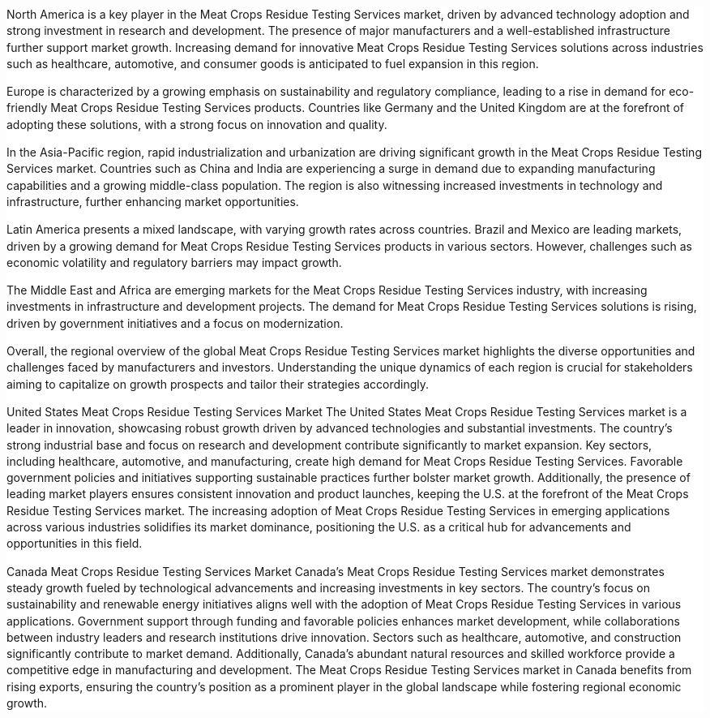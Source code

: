 North America is a key player in the Meat Crops Residue Testing Services market, driven by advanced technology adoption and strong investment in research and development. The presence of major manufacturers and a well-established infrastructure further support market growth. Increasing demand for innovative Meat Crops Residue Testing Services solutions across industries such as healthcare, automotive, and consumer goods is anticipated to fuel expansion in this region.

Europe is characterized by a growing emphasis on sustainability and regulatory compliance, leading to a rise in demand for eco-friendly Meat Crops Residue Testing Services products. Countries like Germany and the United Kingdom are at the forefront of adopting these solutions, with a strong focus on innovation and quality.

In the Asia-Pacific region, rapid industrialization and urbanization are driving significant growth in the Meat Crops Residue Testing Services market. Countries such as China and India are experiencing a surge in demand due to expanding manufacturing capabilities and a growing middle-class population. The region is also witnessing increased investments in technology and infrastructure, further enhancing market opportunities.

Latin America presents a mixed landscape, with varying growth rates across countries. Brazil and Mexico are leading markets, driven by a growing demand for Meat Crops Residue Testing Services products in various sectors. However, challenges such as economic volatility and regulatory barriers may impact growth.

The Middle East and Africa are emerging markets for the Meat Crops Residue Testing Services industry, with increasing investments in infrastructure and development projects. The demand for Meat Crops Residue Testing Services solutions is rising, driven by government initiatives and a focus on modernization.

Overall, the regional overview of the global Meat Crops Residue Testing Services market highlights the diverse opportunities and challenges faced by manufacturers and investors. Understanding the unique dynamics of each region is crucial for stakeholders aiming to capitalize on growth prospects and tailor their strategies accordingly.

United States Meat Crops Residue Testing Services Market
The United States Meat Crops Residue Testing Services market is a leader in innovation, showcasing robust growth driven by advanced technologies and substantial investments. The country’s strong industrial base and focus on research and development contribute significantly to market expansion. Key sectors, including healthcare, automotive, and manufacturing, create high demand for Meat Crops Residue Testing Services. Favorable government policies and initiatives supporting sustainable practices further bolster market growth. Additionally, the presence of leading market players ensures consistent innovation and product launches, keeping the U.S. at the forefront of the Meat Crops Residue Testing Services market. The increasing adoption of Meat Crops Residue Testing Services in emerging applications across various industries solidifies its market dominance, positioning the U.S. as a critical hub for advancements and opportunities in this field.

Canada Meat Crops Residue Testing Services Market
Canada’s Meat Crops Residue Testing Services market demonstrates steady growth fueled by technological advancements and increasing investments in key sectors. The country’s focus on sustainability and renewable energy initiatives aligns well with the adoption of Meat Crops Residue Testing Services in various applications. Government support through funding and favorable policies enhances market development, while collaborations between industry leaders and research institutions drive innovation. Sectors such as healthcare, automotive, and construction significantly contribute to market demand. Additionally, Canada’s abundant natural resources and skilled workforce provide a competitive edge in manufacturing and development. The Meat Crops Residue Testing Services market in Canada benefits from rising exports, ensuring the country’s position as a prominent player in the global landscape while fostering regional economic growth.
